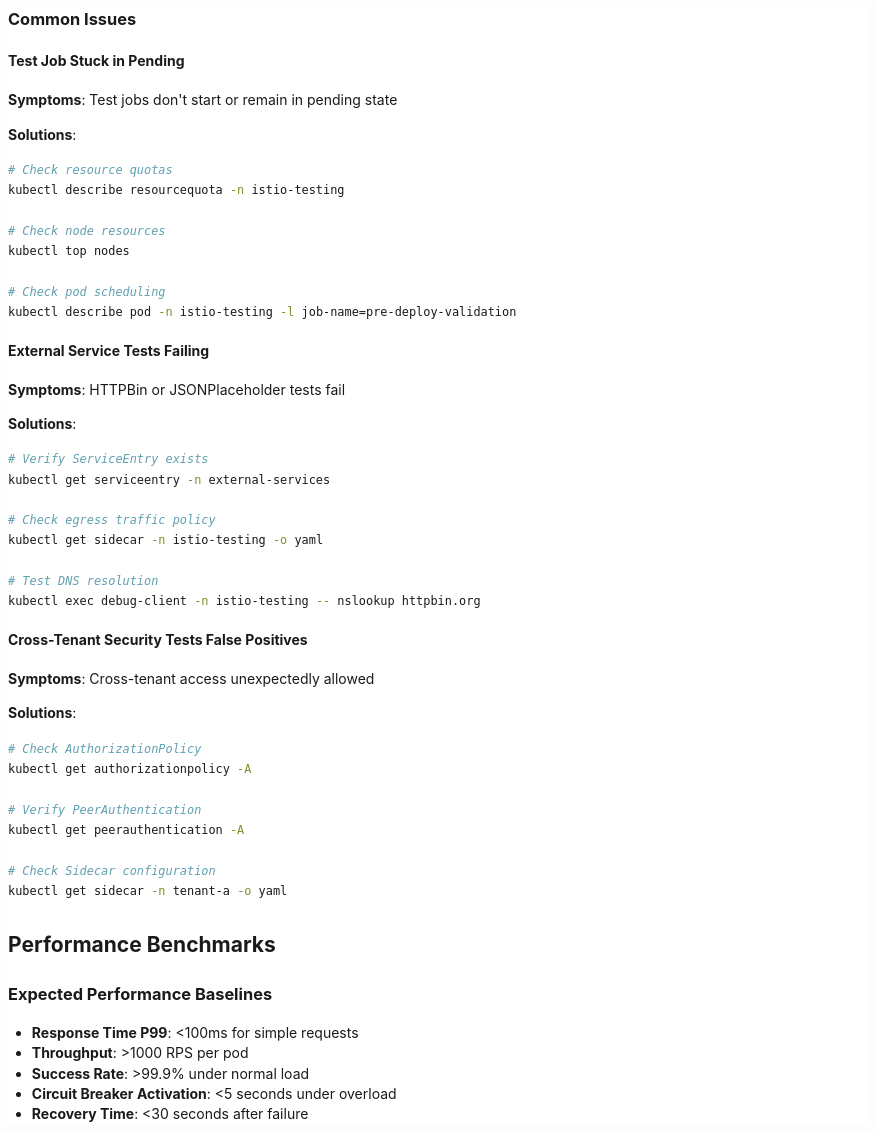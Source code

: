 ### Common Issues

#### Test Job Stuck in Pending
**Symptoms**: Test jobs don't start or remain in pending state

**Solutions**:
```bash
# Check resource quotas
kubectl describe resourcequota -n istio-testing

# Check node resources
kubectl top nodes

# Check pod scheduling
kubectl describe pod -n istio-testing -l job-name=pre-deploy-validation
```

#### External Service Tests Failing
**Symptoms**: HTTPBin or JSONPlaceholder tests fail

**Solutions**:
```bash
# Verify ServiceEntry exists
kubectl get serviceentry -n external-services

# Check egress traffic policy
kubectl get sidecar -n istio-testing -o yaml

# Test DNS resolution
kubectl exec debug-client -n istio-testing -- nslookup httpbin.org
```

#### Cross-Tenant Security Tests False Positives
**Symptoms**: Cross-tenant access unexpectedly allowed

**Solutions**:
```bash
# Check AuthorizationPolicy
kubectl get authorizationpolicy -A

# Verify PeerAuthentication
kubectl get peerauthentication -A

# Check Sidecar configuration
kubectl get sidecar -n tenant-a -o yaml
```

## Performance Benchmarks

### Expected Performance Baselines
- **Response Time P99**: <100ms for simple requests
- **Throughput**: >1000 RPS per pod
- **Success Rate**: >99.9% under normal load
- **Circuit Breaker Activation**: <5 seconds under overload
- **Recovery Time**: <30 seconds after failure
